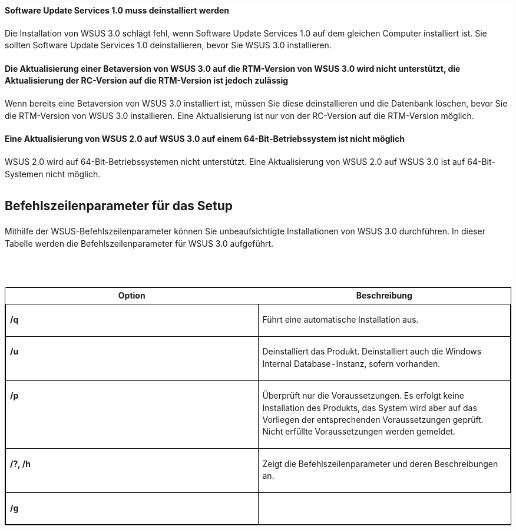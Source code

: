 #### Software Update Services 1.0 muss deinstalliert werden
  
Die Installation von WSUS 3.0 schlägt fehl, wenn Software Update Services 1.0 auf dem gleichen Computer installiert ist. Sie sollten Software Update Services 1.0 deinstallieren, bevor Sie WSUS 3.0 installieren.
  
#### Die Aktualisierung einer Betaversion von WSUS 3.0 auf die RTM-Version von WSUS 3.0 wird nicht unterstützt, die Aktualisierung der RC-Version auf die RTM-Version ist jedoch zulässig
  
Wenn bereits eine Betaversion von WSUS 3.0 installiert ist, müssen Sie diese deinstallieren und die Datenbank löschen, bevor Sie die RTM-Version von WSUS 3.0 installieren. Eine Aktualisierung ist nur von der RC-Version auf die RTM-Version möglich.
  
#### Eine Aktualisierung von WSUS 2.0 auf WSUS 3.0 auf einem 64-Bit-Betriebssystem ist nicht möglich
  
WSUS 2.0 wird auf 64-Bit-Betriebssystemen nicht unterstützt. Eine Aktualisierung von WSUS 2.0 auf WSUS 3.0 ist auf 64-Bit-Systemen nicht möglich.
  
Befehlszeilenparameter für das Setup  
------------------------------------
  
Mithilfe der WSUS-Befehlszeilenparameter können Sie unbeaufsichtigte Installationen von WSUS 3.0 durchführen. In dieser Tabelle werden die Befehlszeilenparameter für WSUS 3.0 aufgeführt.
  
###  

<p> </p>
<table style="border:1px solid black;">  
<colgroup>  
<col width="50%" />  
<col width="50%" />  
</colgroup>  
<thead>  
<tr class="header">  
<th>Option</th>  
<th>Beschreibung</th>  
</tr>  
</thead>  
<tbody>  
<tr class="odd">
<td style="border:1px solid black;"><p><strong>/q</strong></p></td>
<td style="border:1px solid black;"><p>Führt eine automatische Installation aus.</p></td>
</tr>  
<tr class="even">
<td style="border:1px solid black;"><p><strong>/u</strong></p></td>
<td style="border:1px solid black;"><p>Deinstalliert das Produkt. Deinstalliert auch die Windows Internal Database-Instanz, sofern vorhanden.</p></td>
</tr>  
<tr class="odd">
<td style="border:1px solid black;"><p><strong>/p</strong></p></td>
<td style="border:1px solid black;"><p>Überprüft nur die Voraussetzungen. Es erfolgt keine Installation des Produkts, das System wird aber auf das Vorliegen der entsprechenden Voraussetzungen geprüft. Nicht erfüllte Voraussetzungen werden gemeldet.</p></td>
</tr>  
<tr class="even">
<td style="border:1px solid black;"><p><strong>/?, /h</strong></p></td>
<td style="border:1px solid black;"><p>Zeigt die Befehlszeilenparameter und deren Beschreibungen an.</p></td>
</tr>  
<tr class="odd">
<td style="border:1px solid black;"><p><strong>/g</strong></p></td>